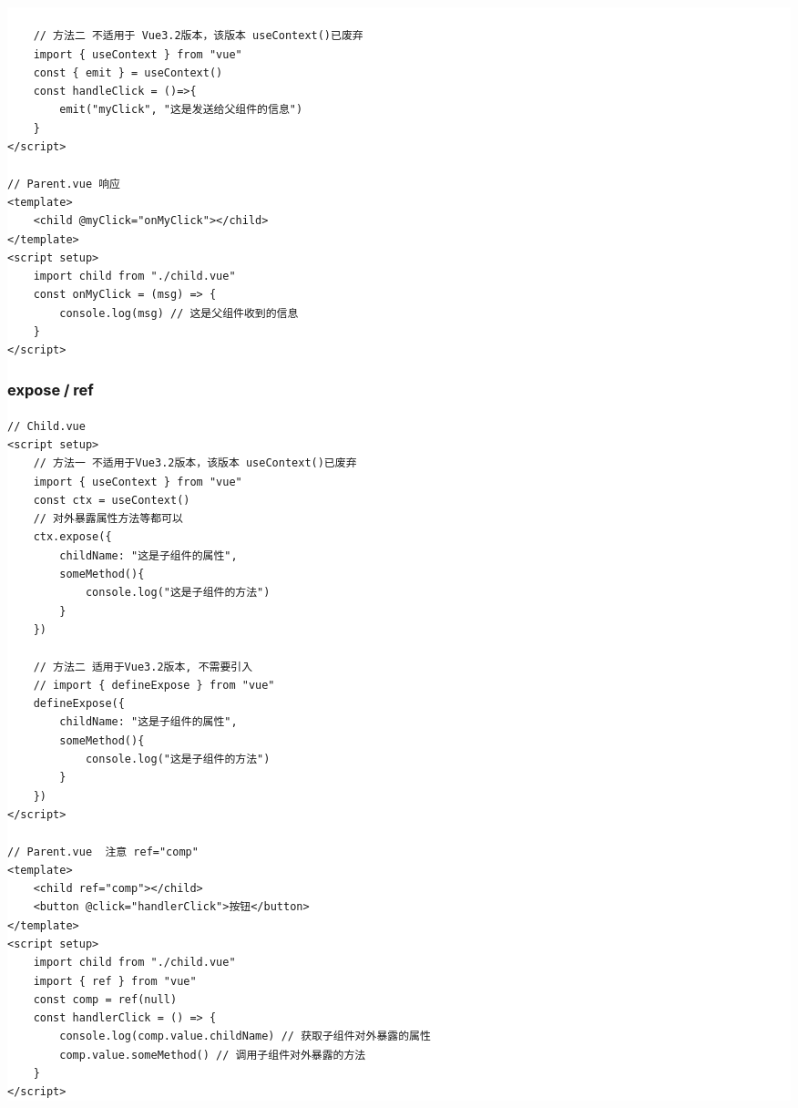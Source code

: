 ```
    
    // 方法二 不适用于 Vue3.2版本，该版本 useContext()已废弃
    import { useContext } from "vue"
    const { emit } = useContext()
    const handleClick = ()=>{
        emit("myClick", "这是发送给父组件的信息")
    }
</script>

// Parent.vue 响应
<template>
    <child @myClick="onMyClick"></child>
</template>
<script setup>
    import child from "./child.vue"
    const onMyClick = (msg) => {
        console.log(msg) // 这是父组件收到的信息
    }
</script>

```

### expose / ref

```
// Child.vue
<script setup>
    // 方法一 不适用于Vue3.2版本，该版本 useContext()已废弃
    import { useContext } from "vue"
    const ctx = useContext()
    // 对外暴露属性方法等都可以
    ctx.expose({
        childName: "这是子组件的属性",
        someMethod(){
            console.log("这是子组件的方法")
        }
    })
    
    // 方法二 适用于Vue3.2版本, 不需要引入
    // import { defineExpose } from "vue"
    defineExpose({
        childName: "这是子组件的属性",
        someMethod(){
            console.log("这是子组件的方法")
        }
    })
</script>

// Parent.vue  注意 ref="comp"
<template>
    <child ref="comp"></child>
    <button @click="handlerClick">按钮</button>
</template>
<script setup>
    import child from "./child.vue"
    import { ref } from "vue"
    const comp = ref(null)
    const handlerClick = () => {
        console.log(comp.value.childName) // 获取子组件对外暴露的属性
        comp.value.someMethod() // 调用子组件对外暴露的方法
    }
</script>

```